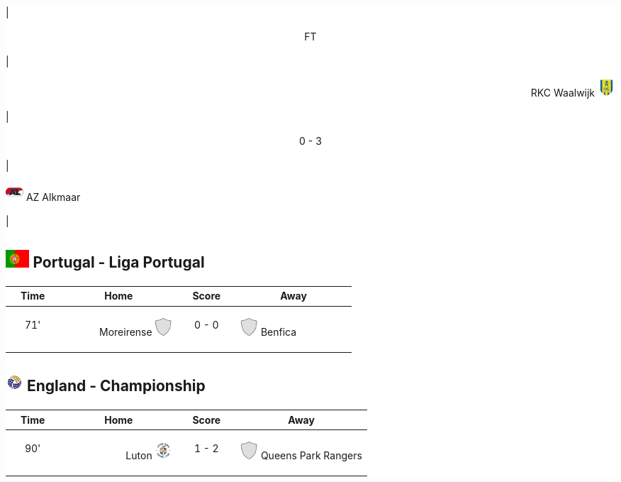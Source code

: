 | <p align="center">FT</p> | <p align="right">RKC Waalwijk <img src="/static/logos/RKC Waalwijk.png" height="25px"></p> | <p align="center">0 - 3</p> | <p align="left"><img src="/static/logos/AZ Alkmaar.png" height="25px"> AZ Alkmaar</p> |
</div>


## <img src="/static/logos/Portugal-Liga Portugal.png" height="25px"> Portugal - Liga Portugal

<div align="center">

&emsp;Time&emsp; | &emsp;&emsp;&emsp;&emsp;Home&emsp;&emsp;&emsp;&emsp; | &emsp;Score&emsp; | &emsp;&emsp;&emsp;&emsp;Away&emsp;&emsp;&emsp;&emsp; |
| ------------ | ------------ | ------------ | ------------ |
| <p align="center">71'</p> | <p align="right">Moreirense <img src="/static/logos/Moreirense.png" height="25px"></p> | <p align="center">0 - 0</p> | <p align="left"><img src="/static/logos/Benfica.png" height="25px"> Benfica</p> |
</div>


## <img src="/static/logos/England-Championship.png" height="25px"> England - Championship

<div align="center">

&emsp;Time&emsp; | &emsp;&emsp;&emsp;&emsp;Home&emsp;&emsp;&emsp;&emsp; | &emsp;Score&emsp; | &emsp;&emsp;&emsp;&emsp;Away&emsp;&emsp;&emsp;&emsp; |
| ------------ | ------------ | ------------ | ------------ |
| <p align="center">90'</p> | <p align="right">Luton <img src="/static/logos/Luton.png" height="25px"></p> | <p align="center">1 - 2</p> | <p align="left"><img src="/static/logos/Queens Park Rangers.png" height="25px"> Queens Park Rangers</p> |
</div>
